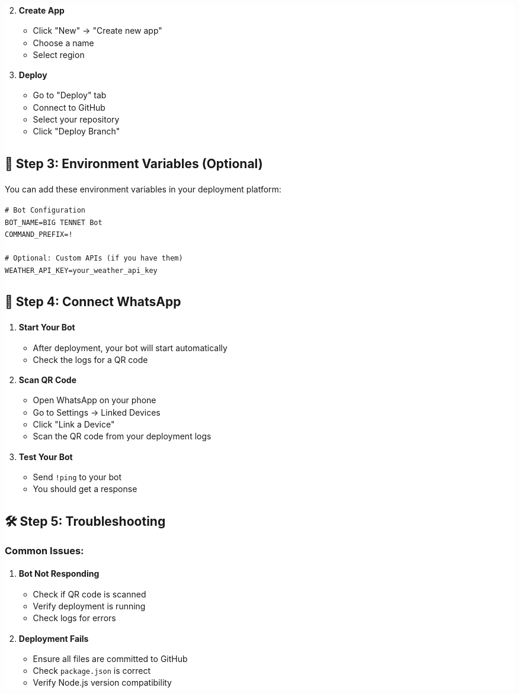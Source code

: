 2. **Create App**
   - Click "New" → "Create new app"
   - Choose a name
   - Select region

3. **Deploy**
   - Go to "Deploy" tab
   - Connect to GitHub
   - Select your repository
   - Click "Deploy Branch"

## 🔧 Step 3: Environment Variables (Optional)

You can add these environment variables in your deployment platform:

```env
# Bot Configuration
BOT_NAME=BIG TENNET Bot
COMMAND_PREFIX=!

# Optional: Custom APIs (if you have them)
WEATHER_API_KEY=your_weather_api_key
```

## 📱 Step 4: Connect WhatsApp

1. **Start Your Bot**
   - After deployment, your bot will start automatically
   - Check the logs for a QR code

2. **Scan QR Code**
   - Open WhatsApp on your phone
   - Go to Settings → Linked Devices
   - Click "Link a Device"
   - Scan the QR code from your deployment logs

3. **Test Your Bot**
   - Send `!ping` to your bot
   - You should get a response

## 🛠️ Step 5: Troubleshooting

### Common Issues:

1. **Bot Not Responding**
   - Check if QR code is scanned
   - Verify deployment is running
   - Check logs for errors

2. **Deployment Fails**
   - Ensure all files are committed to GitHub
   - Check `package.json` is correct
   - Verify Node.js version compatibility
